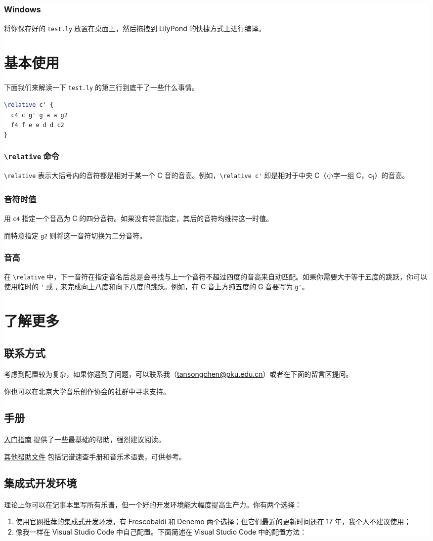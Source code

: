 ### Windows

将你保存好的 `test.ly` 放置在桌面上，然后拖拽到 LilyPond 的快捷方式上进行编译。

# 基本使用

下面我们来解读一下 `test.ly` 的第三行到底干了一些什么事情。

```latex
\relative c' {
  c4 c g' g a a g2
  f4 f e e d d c2
}
```

### `\relative` 命令

`\relative` 表示大括号内的音符都是相对于某一个 C 音的音高。例如，`\relative c'` 即是相对于中央 C（小字一组 C，c<sub>1</sub>）的音高。

### 音符时值

用 `c4` 指定一个音高为 C 的四分音符。如果没有特意指定，其后的音符均维持这一时值。

而特意指定 `g2` 则将这一音符切换为二分音符。

### 音高

在 `\relative` 中，下一音符在指定音名后总是会寻找与上一个音符不超过四度的音高来自动匹配。如果你需要大于等于五度的跳跃，你可以使用临时的 `'` 或 `,` 来完成向上八度和向下八度的跳跃。例如，在 C 音上方纯五度的 G 音要写为 `g'`。

# 了解更多

## 联系方式

考虑到配置较为复杂，如果你遇到了问题，可以联系我（tansongchen@pku.edu.cn）或者在下面的留言区提问。

你也可以在北京大学音乐创作协会的社群中寻求支持。

## 手册

[入门指南](http://lilypond.org/doc/v2.18/Documentation/learning.pdf) 提供了一些最基础的帮助，强烈建议阅读。

[其他帮助文件](http://lilypond.org/manuals.html) 包括记谱速查手册和音乐术语表，可供参考。

## 集成式开发环境

理论上你可以在记事本里写所有乐谱，但一个好的开发环境能大幅度提高生产力。你有两个选择：

1. 使用[官网推荐的集成式开发环境](http://lilypond.org/easier-editing.html)，有 Frescobaldi 和 Denemo 两个选择；但它们最近的更新时间还在 17 年，我个人不建议使用；
2. 像我一样在 Visual Studio Code 中自己配置。下面简述在 Visual Studio Code 中的配置方法：
